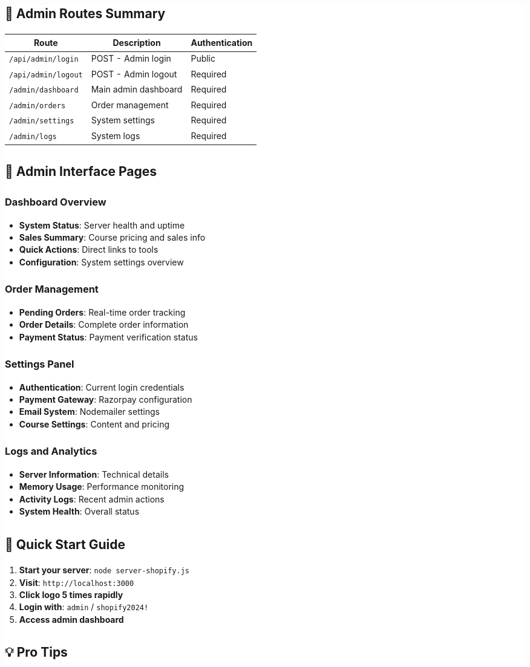 ## 🔄 Admin Routes Summary

| Route | Description | Authentication |
|-------|-------------|----------------|
| `/api/admin/login` | POST - Admin login | Public |
| `/api/admin/logout` | POST - Admin logout | Required |
| `/admin/dashboard` | Main admin dashboard | Required |
| `/admin/orders` | Order management | Required |
| `/admin/settings` | System settings | Required |
| `/admin/logs` | System logs | Required |

## 🎨 Admin Interface Pages

### Dashboard Overview
- **System Status**: Server health and uptime
- **Sales Summary**: Course pricing and sales info
- **Quick Actions**: Direct links to tools
- **Configuration**: System settings overview

### Order Management
- **Pending Orders**: Real-time order tracking
- **Order Details**: Complete order information
- **Payment Status**: Payment verification status

### Settings Panel
- **Authentication**: Current login credentials
- **Payment Gateway**: Razorpay configuration
- **Email System**: Nodemailer settings
- **Course Settings**: Content and pricing

### Logs and Analytics
- **Server Information**: Technical details
- **Memory Usage**: Performance monitoring
- **Activity Logs**: Recent admin actions
- **System Health**: Overall status

## 🚀 Quick Start Guide

1. **Start your server**: `node server-shopify.js`
2. **Visit**: `http://localhost:3000`
3. **Click logo 5 times rapidly**
4. **Login with**: `admin` / `shopify2024!`
5. **Access admin dashboard**

## 💡 Pro Tips

